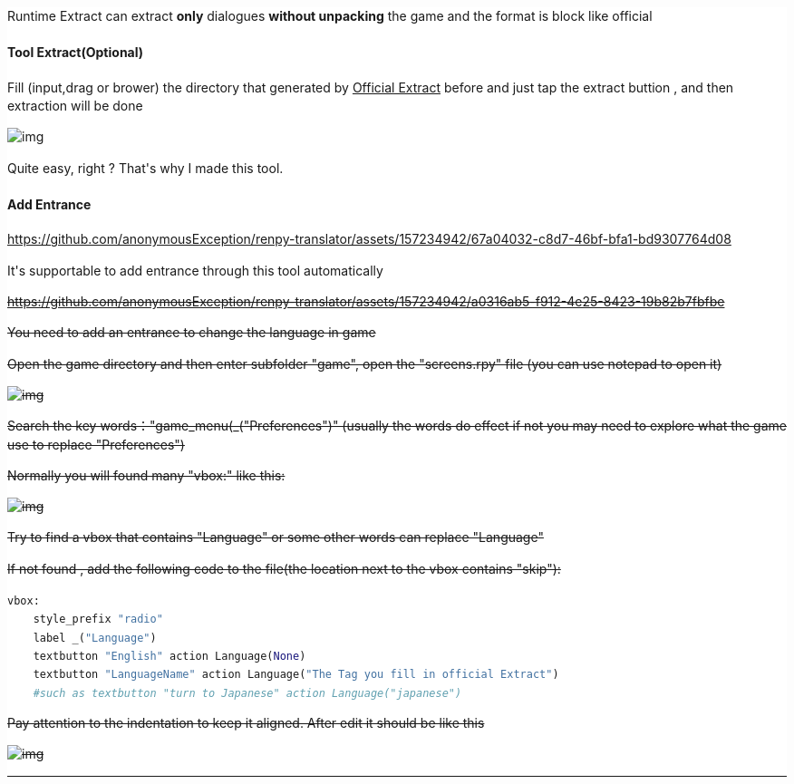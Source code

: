 Runtime Extract can extract **only** dialogues **without unpacking** the game and the format is block like official

#### <span id = "jump-tool-extract"> Tool Extract(Optional)</span>

Fill (input,drag or brower) the directory that generated by [Official Extract](#jump_official_extract) before and just tap the extract buttion , and then extraction will be done

![img](https://github.com/anonymousException/renpy-translator/blob/main/docs/img/renpy_translator_extract.png)

Quite easy, right ? That's why I made this tool.

#### Add Entrance

https://github.com/anonymousException/renpy-translator/assets/157234942/67a04032-c8d7-46bf-bfa1-bd9307764d08

It's supportable to add entrance through this tool automatically

~~https://github.com/anonymousException/renpy-translator/assets/157234942/a0316ab5-f912-4e25-8423-19b82b7fbfbe~~

~~You need to add an entrance to change the language in game~~

~~Open the game directory and then enter subfolder "game", open the "screens.rpy" file (you can use notepad to open it)~~

~~![img](https://github.com/anonymousException/renpy-translator/blob/main/docs/img/screens.rpy_folder.png)~~

~~Search the key words："game_menu(_("Preferences")" (usually the words do effect if not you may need to explore what the game use to replace "Preferences")~~

~~Normally you will found many "vbox:" like this:~~

~~![img](https://github.com/anonymousException/renpy-translator/blob/main/docs/img/screens_notepad.png)~~

~~Try to find a vbox that contains "Language" or some other words can replace "Language"~~

~~If not found , add the following code to the file(the location next to the vbox contains "skip"):~~

```python
vbox:
    style_prefix "radio"
    label _("Language")
    textbutton "English" action Language(None) 
    textbutton "LanguageName" action Language("The Tag you fill in official Extract") 
    #such as textbutton "turn to Japanese" action Language("japanese")
```

~~Pay attention to the indentation to keep it aligned. After edit it should be like this~~

~~![img](https://github.com/anonymousException/renpy-translator/blob/main/docs/img/screens_notepad_edit.png)~~

------
